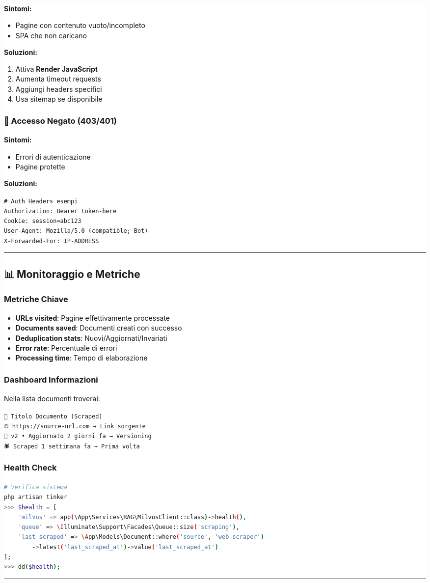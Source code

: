 **Sintomi:**
- Pagine con contenuto vuoto/incompleto
- SPA che non caricano

**Soluzioni:**
1. Attiva **Render JavaScript**
2. Aumenta timeout requests
3. Aggiungi headers specifici
4. Usa sitemap se disponibile

### **🔐 Accesso Negato (403/401)**

**Sintomi:**
- Errori di autenticazione
- Pagine protette

**Soluzioni:**
```
# Auth Headers esempi
Authorization: Bearer token-here
Cookie: session=abc123
User-Agent: Mozilla/5.0 (compatible; Bot)
X-Forwarded-For: IP-ADDRESS
```

---

## 📊 Monitoraggio e Metriche

### **Metriche Chiave**
- **URLs visited**: Pagine effettivamente processate
- **Documents saved**: Documenti creati con successo
- **Deduplication stats**: Nuovi/Aggiornati/Invariati
- **Error rate**: Percentuale di errori
- **Processing time**: Tempo di elaborazione

### **Dashboard Informazioni**

Nella lista documenti troverai:
```
📄 Titolo Documento (Scraped)
🌐 https://source-url.com → Link sorgente
🔄 v2 • Aggiornato 2 giorni fa → Versioning
🕷️ Scraped 1 settimana fa → Prima volta
```

### **Health Check**

```bash
# Verifica sistema
php artisan tinker
>>> $health = [
    'milvus' => app(\App\Services\RAG\MilvusClient::class)->health(),
    'queue' => \Illuminate\Support\Facades\Queue::size('scraping'),
    'last_scraped' => \App\Models\Document::where('source', 'web_scraper')
        ->latest('last_scraped_at')->value('last_scraped_at')
];
>>> dd($health);
```

---